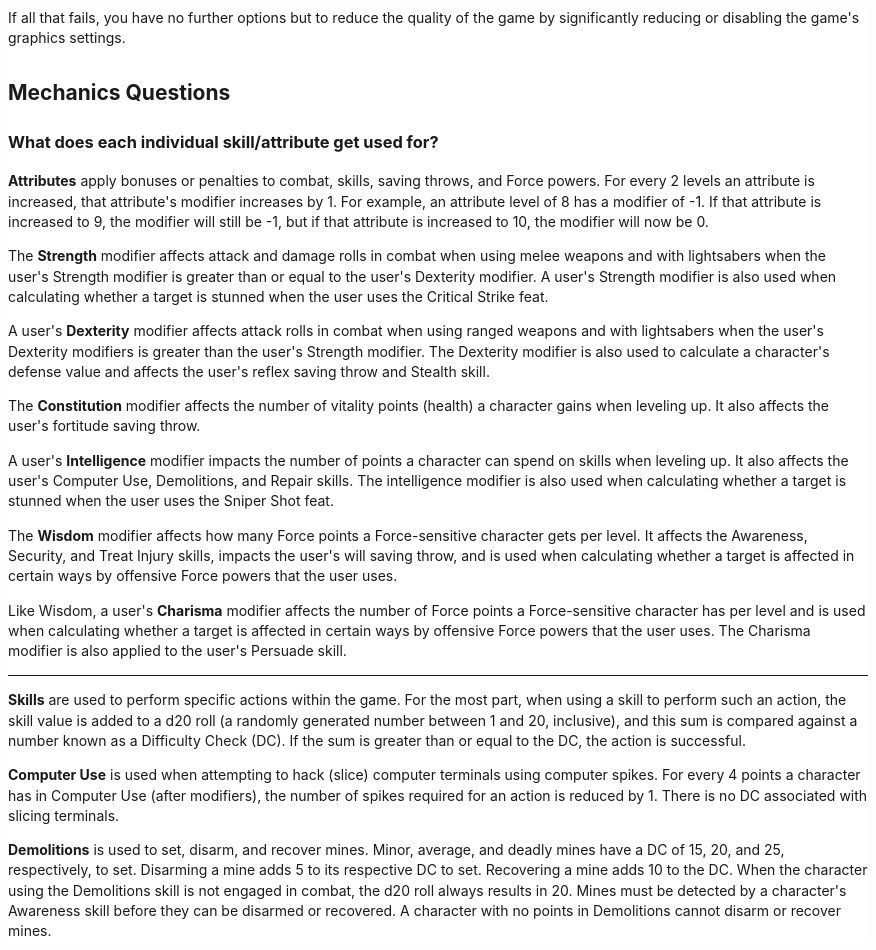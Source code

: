 If all that fails, you have no further options but to reduce the quality of the game by significantly reducing or disabling the game's graphics settings.

## Mechanics Questions

### What does each individual skill/attribute get used for?

**Attributes** apply bonuses or penalties to combat, skills, saving throws, and Force powers.   For every 2 levels an attribute is increased, that attribute's modifier increases by 1.  For example, an attribute level of 8 has a modifier of -1.  If that attribute is increased to 9, the modifier will still be -1, but if that attribute is increased to 10, the modifier will now be 0.

The **Strength** modifier affects attack and damage rolls in combat when using melee weapons and with lightsabers when the user's Strength modifier is greater than or equal to the user's Dexterity modifier.  A user's Strength modifier is also used when calculating whether a target is stunned when the user uses the Critical Strike feat.  

A user's **Dexterity** modifier affects attack rolls in combat when using ranged weapons and with lightsabers when the user's Dexterity modifiers is greater than the user's Strength modifier.  The Dexterity modifier is also used to calculate a character's defense value and affects the user's reflex saving throw and Stealth skill.  

The **Constitution** modifier affects the number of vitality points (health) a character gains when leveling up.  It also affects the user's fortitude saving throw.  

A user's **Intelligence** modifier impacts the number of points a character can spend on skills when leveling up.  It also affects the user's Computer Use, Demolitions, and Repair skills.  The intelligence modifier is also used when calculating whether a target is stunned when the user uses the Sniper Shot feat.  

The **Wisdom** modifier affects how many Force points a Force-sensitive character gets per level.  It affects the Awareness, Security, and Treat Injury skills, impacts the user's will saving throw, and is used when calculating whether a target is affected in certain ways by offensive Force powers that the user uses.  

Like Wisdom, a user's **Charisma** modifier affects the number of Force points a Force-sensitive character has per level and is used when calculating whether a target is affected in certain ways by offensive Force powers that the user uses.  The Charisma modifier is also applied to the user's Persuade skill.  

___

**Skills** are used to perform specific actions within the game.  For the most part, when using a skill to perform such an action, the skill value is added to a d20 roll (a randomly generated number between 1 and 20, inclusive), and this sum is compared against a number known as a Difficulty Check (DC).  If the sum is greater than or equal to the DC, the action is successful.  

**Computer Use** is used when attempting to hack (slice) computer terminals using computer spikes.  For every 4 points a character has in Computer Use (after modifiers), the number of spikes required for an action is reduced by 1.  There is no DC associated with slicing terminals.  

**Demolitions** is used to set, disarm, and recover mines.  Minor, average, and deadly mines have a DC of 15, 20, and 25, respectively, to set.  Disarming a mine adds 5 to its respective DC to set.  Recovering a mine adds 10 to the DC.  When the character using the Demolitions skill is not engaged in combat, the d20 roll always results in 20.  Mines must be detected by a character's Awareness skill before they can be disarmed or recovered.  A character with no points in Demolitions cannot disarm or recover mines.  
